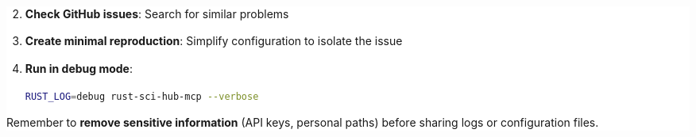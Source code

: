 2. **Check GitHub issues**: Search for similar problems

3. **Create minimal reproduction**: Simplify configuration to isolate the issue

4. **Run in debug mode**:
   ```bash
   RUST_LOG=debug rust-sci-hub-mcp --verbose
   ```

Remember to **remove sensitive information** (API keys, personal paths) before sharing logs or configuration files.